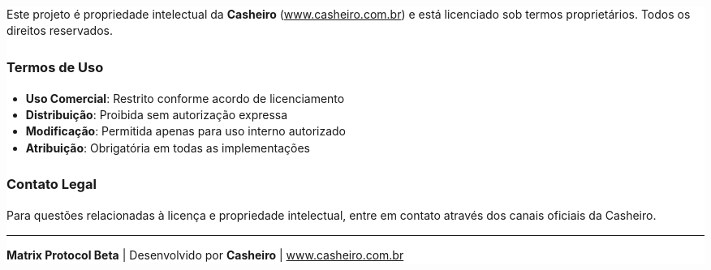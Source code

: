 Este projeto é propriedade intelectual da **Casheiro** (www.casheiro.com.br) e está licenciado sob termos proprietários. Todos os direitos reservados.

### Termos de Uso

- **Uso Comercial**: Restrito conforme acordo de licenciamento
- **Distribuição**: Proibida sem autorização expressa
- **Modificação**: Permitida apenas para uso interno autorizado
- **Atribuição**: Obrigatória em todas as implementações

### Contato Legal

Para questões relacionadas à licença e propriedade intelectual, entre em contato através dos canais oficiais da Casheiro.

---

**Matrix Protocol Beta** | Desenvolvido por **Casheiro** | www.casheiro.com.br
